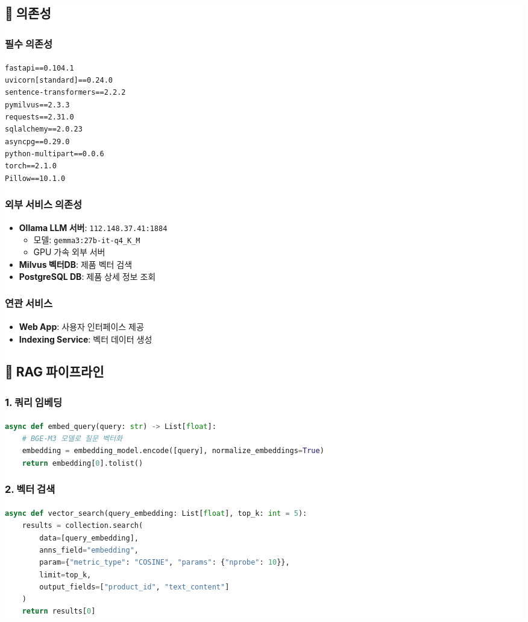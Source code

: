 ## 🔗 의존성

### 필수 의존성
```txt
fastapi==0.104.1
uvicorn[standard]==0.24.0
sentence-transformers==2.2.2
pymilvus==2.3.3
requests==2.31.0
sqlalchemy==2.0.23
asyncpg==0.29.0
python-multipart==0.0.6
torch==2.1.0
Pillow==10.1.0
```

### 외부 서비스 의존성
- **Ollama LLM 서버**: `112.148.37.41:1884`
  - 모델: `gemma3:27b-it-q4_K_M`
  - GPU 가속 외부 서버
- **Milvus 벡터DB**: 제품 벡터 검색
- **PostgreSQL DB**: 제품 상세 정보 조회

### 연관 서비스
- **Web App**: 사용자 인터페이스 제공
- **Indexing Service**: 벡터 데이터 생성

## 🧠 RAG 파이프라인

### 1. 쿼리 임베딩
```python
async def embed_query(query: str) -> List[float]:
    # BGE-M3 모델로 질문 벡터화
    embedding = embedding_model.encode([query], normalize_embeddings=True)
    return embedding[0].tolist()
```

### 2. 벡터 검색
```python
async def vector_search(query_embedding: List[float], top_k: int = 5):
    results = collection.search(
        data=[query_embedding],
        anns_field="embedding",
        param={"metric_type": "COSINE", "params": {"nprobe": 10}},
        limit=top_k,
        output_fields=["product_id", "text_content"]
    )
    return results[0]
```
